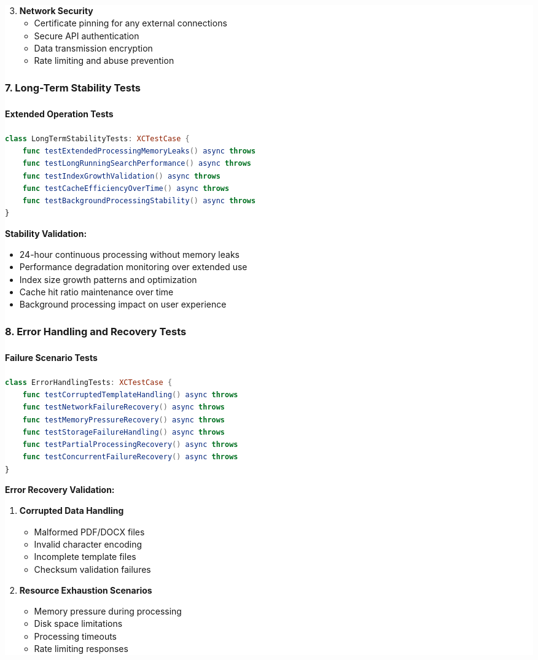 3. **Network Security**
   - Certificate pinning for any external connections
   - Secure API authentication
   - Data transmission encryption
   - Rate limiting and abuse prevention

### 7. Long-Term Stability Tests

#### Extended Operation Tests
```swift
class LongTermStabilityTests: XCTestCase {
    func testExtendedProcessingMemoryLeaks() async throws
    func testLongRunningSearchPerformance() async throws
    func testIndexGrowthValidation() async throws
    func testCacheEfficiencyOverTime() async throws
    func testBackgroundProcessingStability() async throws
}
```

**Stability Validation:**
- 24-hour continuous processing without memory leaks
- Performance degradation monitoring over extended use
- Index size growth patterns and optimization
- Cache hit ratio maintenance over time
- Background processing impact on user experience

### 8. Error Handling and Recovery Tests

#### Failure Scenario Tests
```swift
class ErrorHandlingTests: XCTestCase {
    func testCorruptedTemplateHandling() async throws
    func testNetworkFailureRecovery() async throws
    func testMemoryPressureRecovery() async throws
    func testStorageFailureHandling() async throws
    func testPartialProcessingRecovery() async throws
    func testConcurrentFailureRecovery() async throws
}
```

**Error Recovery Validation:**
1. **Corrupted Data Handling**
   - Malformed PDF/DOCX files
   - Invalid character encoding
   - Incomplete template files
   - Checksum validation failures

2. **Resource Exhaustion Scenarios**
   - Memory pressure during processing
   - Disk space limitations
   - Processing timeouts
   - Rate limiting responses
